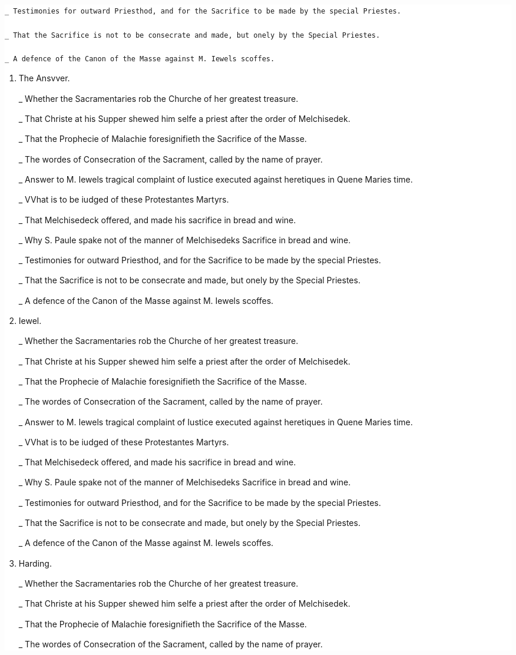     _ Testimonies for outward Priesthod, and for the Sacrifice to be made by the special Priestes.

    _ That the Sacrifice is not to be consecrate and made, but onely by the Special Priestes.

    _ A defence of the Canon of the Masse against M. Iewels scoffes.

1. The Ansvver.

    _ Whether the Sacramentaries rob the Churche of her greatest treasure.

    _ That Christe at his Supper shewed him selfe a priest after the order of Melchisedek.

    _ That the Prophecie of Malachie foresignifieth the Sacrifice of the Masse.

    _ The wordes of Consecration of the Sacrament, called by the name of prayer.

    _ Answer to M. Iewels tragical complaint of Iustice executed against heretiques in Quene Maries time.

    _ VVhat is to be iudged of these Protestantes Martyrs.

    _ That Melchisedeck offered, and made his sacrifice in bread and wine.

    _ Why S. Paule spake not of the manner of Melchisedeks Sacrifice in bread and wine.

    _ Testimonies for outward Priesthod, and for the Sacrifice to be made by the special Priestes.

    _ That the Sacrifice is not to be consecrate and made, but onely by the Special Priestes.

    _ A defence of the Canon of the Masse against M. Iewels scoffes.

1. Iewel.

    _ Whether the Sacramentaries rob the Churche of her greatest treasure.

    _ That Christe at his Supper shewed him selfe a priest after the order of Melchisedek.

    _ That the Prophecie of Malachie foresignifieth the Sacrifice of the Masse.

    _ The wordes of Consecration of the Sacrament, called by the name of prayer.

    _ Answer to M. Iewels tragical complaint of Iustice executed against heretiques in Quene Maries time.

    _ VVhat is to be iudged of these Protestantes Martyrs.

    _ That Melchisedeck offered, and made his sacrifice in bread and wine.

    _ Why S. Paule spake not of the manner of Melchisedeks Sacrifice in bread and wine.

    _ Testimonies for outward Priesthod, and for the Sacrifice to be made by the special Priestes.

    _ That the Sacrifice is not to be consecrate and made, but onely by the Special Priestes.

    _ A defence of the Canon of the Masse against M. Iewels scoffes.

1. Harding.

    _ Whether the Sacramentaries rob the Churche of her greatest treasure.

    _ That Christe at his Supper shewed him selfe a priest after the order of Melchisedek.

    _ That the Prophecie of Malachie foresignifieth the Sacrifice of the Masse.

    _ The wordes of Consecration of the Sacrament, called by the name of prayer.
